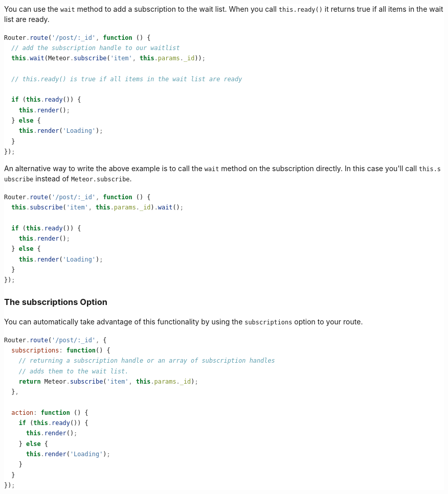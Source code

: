 You can use the `wait` method to add a subscription to the wait list. When you
call `this.ready()` it returns true if all items in the wait list are ready.

```javascript
Router.route('/post/:_id', function () {
  // add the subscription handle to our waitlist
  this.wait(Meteor.subscribe('item', this.params._id));

  // this.ready() is true if all items in the wait list are ready

  if (this.ready()) {
    this.render();
  } else {
    this.render('Loading');
  }
});
```

An alternative way to write the above example is to call the `wait` method
on the subscription directly. In this case you'll call `this.subscribe` instead
of `Meteor.subscribe`.

```javascript
Router.route('/post/:_id', function () {
  this.subscribe('item', this.params._id).wait();

  if (this.ready()) {
    this.render();
  } else {
    this.render('Loading');
  }
});
```

### The subscriptions Option

You can automatically take advantage of this functionality by using the `subscriptions` option to your route.

```javascript
Router.route('/post/:_id', {
  subscriptions: function() {
    // returning a subscription handle or an array of subscription handles
    // adds them to the wait list.
    return Meteor.subscribe('item', this.params._id);
  },

  action: function () {
    if (this.ready()) {
      this.render();
    } else {
      this.render('Loading');
    }
  }
});
```
